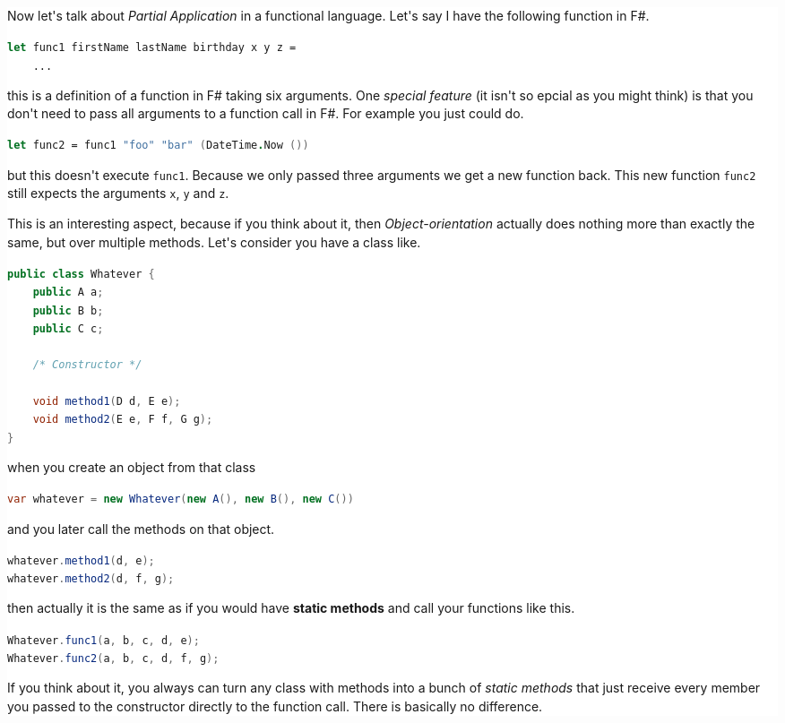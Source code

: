 Now let's talk about *Partial Application* in a functional language. Let's
say I have the following function in F#.

```fsharp
let func1 firstName lastName birthday x y z =
    ...
```

this is a definition of a function in F# taking six arguments. One *special feature*
(it isn't so epcial as you might think) is that you don't need to pass all arguments
to a function call in F#. For example you just could do.

```fsharp
let func2 = func1 "foo" "bar" (DateTime.Now ())
```

but this doesn't execute `func1`. Because we only passed three arguments we get
a new function back. This new function `func2` still expects the arguments `x`,
`y` and `z`.

This is an interesting aspect, because if you think about it, then *Object-orientation*
actually does nothing more than exactly the same, but over multiple methods.
Let's consider you have a class like.

```csharp
public class Whatever {
    public A a;
    public B b;
    public C c;

    /* Constructor */

    void method1(D d, E e);
    void method2(E e, F f, G g);
}
```

when you create an object from that class

```csharp
var whatever = new Whatever(new A(), new B(), new C())
```

and you later call the methods on that object.

```csharp
whatever.method1(d, e);
whatever.method2(d, f, g);
```

then actually it is the same as if you would have **static methods** and
call your functions like this.

```csharp
Whatever.func1(a, b, c, d, e);
Whatever.func2(a, b, c, d, f, g);
```

If you think about it, you always can turn any class with methods into a bunch
of *static methods* that just receive every member you passed to the constructor
directly to the function call. There is basically no difference.
